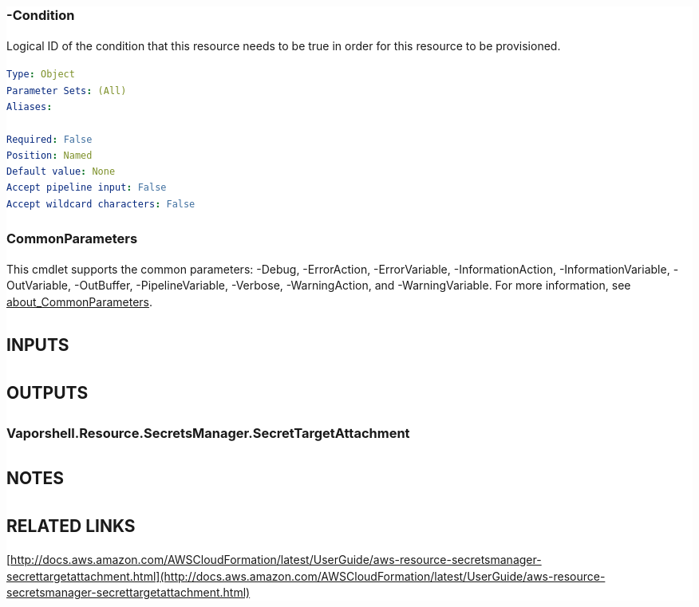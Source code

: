 ### -Condition
Logical ID of the condition that this resource needs to be true in order for this resource to be provisioned.

```yaml
Type: Object
Parameter Sets: (All)
Aliases:

Required: False
Position: Named
Default value: None
Accept pipeline input: False
Accept wildcard characters: False
```

### CommonParameters
This cmdlet supports the common parameters: -Debug, -ErrorAction, -ErrorVariable, -InformationAction, -InformationVariable, -OutVariable, -OutBuffer, -PipelineVariable, -Verbose, -WarningAction, and -WarningVariable. For more information, see [about_CommonParameters](http://go.microsoft.com/fwlink/?LinkID=113216).

## INPUTS

## OUTPUTS

### Vaporshell.Resource.SecretsManager.SecretTargetAttachment
## NOTES

## RELATED LINKS

[http://docs.aws.amazon.com/AWSCloudFormation/latest/UserGuide/aws-resource-secretsmanager-secrettargetattachment.html](http://docs.aws.amazon.com/AWSCloudFormation/latest/UserGuide/aws-resource-secretsmanager-secrettargetattachment.html)

